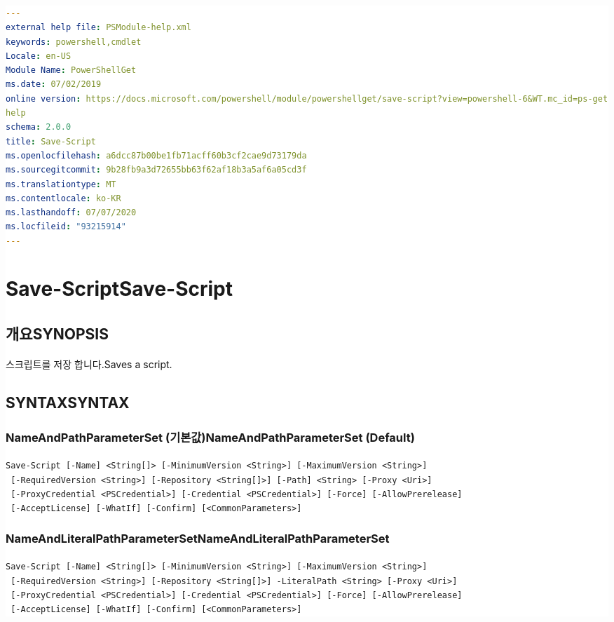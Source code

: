 ```yaml
---
external help file: PSModule-help.xml
keywords: powershell,cmdlet
Locale: en-US
Module Name: PowerShellGet
ms.date: 07/02/2019
online version: https://docs.microsoft.com/powershell/module/powershellget/save-script?view=powershell-6&WT.mc_id=ps-gethelp
schema: 2.0.0
title: Save-Script
ms.openlocfilehash: a6dcc87b00be1fb71acff60b3cf2cae9d73179da
ms.sourcegitcommit: 9b28fb9a3d72655bb63f62af18b3a5af6a05cd3f
ms.translationtype: MT
ms.contentlocale: ko-KR
ms.lasthandoff: 07/07/2020
ms.locfileid: "93215914"
---
```

# <span data-ttu-id="28259-103">Save-Script</span><span class="sxs-lookup"><span data-stu-id="28259-103">Save-Script</span></span>

## <span data-ttu-id="28259-104">개요</span><span class="sxs-lookup"><span data-stu-id="28259-104">SYNOPSIS</span></span>
<span data-ttu-id="28259-105">스크립트를 저장 합니다.</span><span class="sxs-lookup"><span data-stu-id="28259-105">Saves a script.</span></span>

## <span data-ttu-id="28259-106">SYNTAX</span><span class="sxs-lookup"><span data-stu-id="28259-106">SYNTAX</span></span>

### <span data-ttu-id="28259-107">NameAndPathParameterSet (기본값)</span><span class="sxs-lookup"><span data-stu-id="28259-107">NameAndPathParameterSet (Default)</span></span>

```
Save-Script [-Name] <String[]> [-MinimumVersion <String>] [-MaximumVersion <String>]
 [-RequiredVersion <String>] [-Repository <String[]>] [-Path] <String> [-Proxy <Uri>]
 [-ProxyCredential <PSCredential>] [-Credential <PSCredential>] [-Force] [-AllowPrerelease]
 [-AcceptLicense] [-WhatIf] [-Confirm] [<CommonParameters>]
```

### <span data-ttu-id="28259-108">NameAndLiteralPathParameterSet</span><span class="sxs-lookup"><span data-stu-id="28259-108">NameAndLiteralPathParameterSet</span></span>

```
Save-Script [-Name] <String[]> [-MinimumVersion <String>] [-MaximumVersion <String>]
 [-RequiredVersion <String>] [-Repository <String[]>] -LiteralPath <String> [-Proxy <Uri>]
 [-ProxyCredential <PSCredential>] [-Credential <PSCredential>] [-Force] [-AllowPrerelease]
 [-AcceptLicense] [-WhatIf] [-Confirm] [<CommonParameters>]
```
